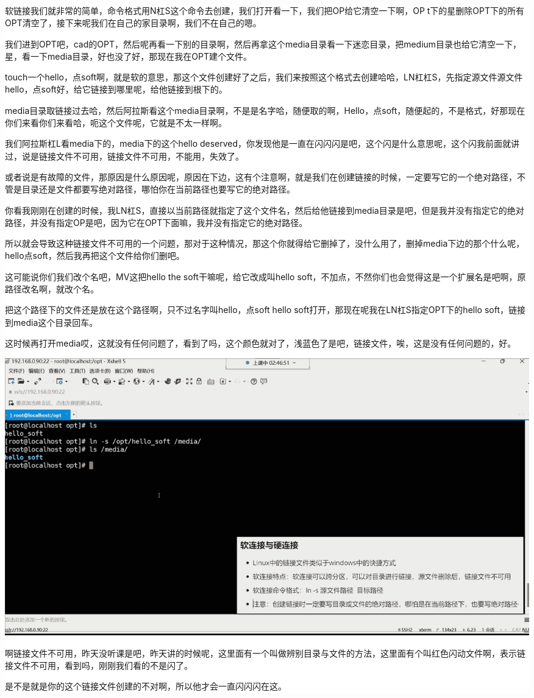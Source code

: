 软链接我们就非常的简单，命令格式用N杠S这个命令去创建，我们打开看一下，我们把OP给它清空一下啊，OP t下的星删除OPT下的所有OPT清空了，接下来呢我们在自己的家目录啊，我们不在自己的嗯。

我们进到OPT吧，cad的OPT，然后呢再看一下别的目录啊，然后再拿这个media目录看一下迷恋目录，把medium目录也给它清空一下，星，看一下media目录，好也没了好，那现在我在OPT建个文件。

touch一个hello，点soft啊，就是软的意思，那这个文件创建好了之后，我们来按照这个格式去创建哈哈，LN杠杠S，先指定源文件源文件hello，点soft好，给它链接到哪里呢，给他链接到根下的。

media目录取链接过去哈，然后阿拉斯看这个media目录啊，不是是名字哈，随便取的啊，Hello，点soft，随便起的，不是格式，好那现在你们来看你们来看哈，呃这个文件呢，它就是不太一样啊。

我们阿拉斯杠L看media下的，media下的这个hello deserved，你发现他是一直在闪闪闪是吧，这个闪是什么意思呢，这个闪我前面就讲过，说是链接文件不可用，链接文件不可用，不能用，失效了。

或者说是有故障的文件，那原因是什么原因呢，原因在下边，这有个注意啊，就是我们在创建链接的时候，一定要写它的一个绝对路径，不管是目录还是文件都要写绝对路径，哪怕你在当前路径也要写它的绝对路径。

你看我刚刚在创建的时候，我LN杠S，直接以当前路径就指定了这个文件名，然后给他链接到media目录是吧，但是我并没有指定它的绝对路径，并没有指定OP是吧，因为它在OPT下面嘛，我并没有指定它的绝对路径。

所以就会导致这种链接文件不可用的一个问题，那对于这种情况，那这个你就得给它删掉了，没什么用了，删掉media下边的那个什么呢，hello点soft，然后我再把这个文件给你们删吧。

这可能说你们我们改个名吧，MV这把hello the soft干嘛呢，给它改成叫hello soft，不加点，不然你们也会觉得这是一个扩展名是吧啊，原路径改名啊，就改个名。

把这个路径下的文件还是放在这个路径啊，只不过名字叫hello，点soft hello soft打开，那现在呢我在LN杠S指定OPT下的hello soft，链接到media这个目录回车。

这时候再打开media哎，这就没有任何问题了，看到了吗，这个颜色就对了，浅蓝色了是吧，链接文件，唉，这是没有任何问题的，好。



![](img/6234a15b2f4e38d19009c454ad6f2781_41.png)

啊链接文件不可用，昨天没听课是吧，昨天讲的时候呢，这里面有一个叫做辨别目录与文件的方法，这里面有个叫红色闪动文件啊，表示链接文件不可用，看到吗，刚刚我们看的不是闪了。

是不是就是你的这个链接文件创建的不对啊，所以他才会一直闪闪闪在这。
